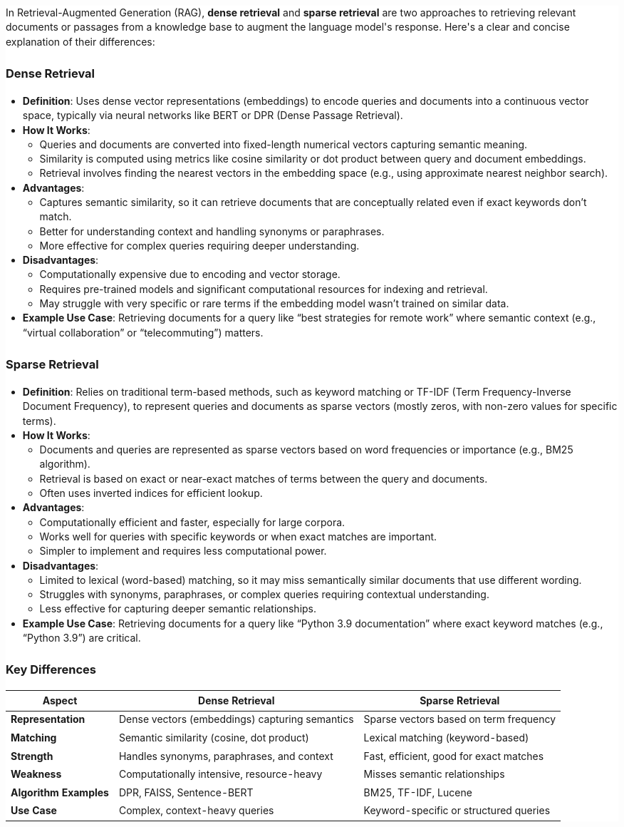 
In Retrieval-Augmented Generation (RAG), **dense retrieval** and **sparse retrieval** are two approaches to retrieving relevant documents or passages from a knowledge base to augment the language model's response. Here's a clear and concise explanation of their differences:

### **Dense Retrieval**
- **Definition**: Uses dense vector representations (embeddings) to encode queries and documents into a continuous vector space, typically via neural networks like BERT or DPR (Dense Passage Retrieval).
- **How It Works**:
  - Queries and documents are converted into fixed-length numerical vectors capturing semantic meaning.
  - Similarity is computed using metrics like cosine similarity or dot product between query and document embeddings.
  - Retrieval involves finding the nearest vectors in the embedding space (e.g., using approximate nearest neighbor search).
- **Advantages**:
  - Captures semantic similarity, so it can retrieve documents that are conceptually related even if exact keywords don’t match.
  - Better for understanding context and handling synonyms or paraphrases.
  - More effective for complex queries requiring deeper understanding.
- **Disadvantages**:
  - Computationally expensive due to encoding and vector storage.
  - Requires pre-trained models and significant computational resources for indexing and retrieval.
  - May struggle with very specific or rare terms if the embedding model wasn’t trained on similar data.
- **Example Use Case**: Retrieving documents for a query like “best strategies for remote work” where semantic context (e.g., “virtual collaboration” or “telecommuting”) matters.

### **Sparse Retrieval**
- **Definition**: Relies on traditional term-based methods, such as keyword matching or TF-IDF (Term Frequency-Inverse Document Frequency), to represent queries and documents as sparse vectors (mostly zeros, with non-zero values for specific terms).
- **How It Works**:
  - Documents and queries are represented as sparse vectors based on word frequencies or importance (e.g., BM25 algorithm).
  - Retrieval is based on exact or near-exact matches of terms between the query and documents.
  - Often uses inverted indices for efficient lookup.
- **Advantages**:
  - Computationally efficient and faster, especially for large corpora.
  - Works well for queries with specific keywords or when exact matches are important.
  - Simpler to implement and requires less computational power.
- **Disadvantages**:
  - Limited to lexical (word-based) matching, so it may miss semantically similar documents that use different wording.
  - Struggles with synonyms, paraphrases, or complex queries requiring contextual understanding.
  - Less effective for capturing deeper semantic relationships.
- **Example Use Case**: Retrieving documents for a query like “Python 3.9 documentation” where exact keyword matches (e.g., “Python 3.9”) are critical.

### **Key Differences**
| **Aspect**              | **Dense Retrieval**                              | **Sparse Retrieval**                          |
|-------------------------|--------------------------------------------------|----------------------------------------------|
| **Representation**      | Dense vectors (embeddings) capturing semantics   | Sparse vectors based on term frequency       |
| **Matching**            | Semantic similarity (cosine, dot product)        | Lexical matching (keyword-based)             |
| **Strength**            | Handles synonyms, paraphrases, and context       | Fast, efficient, good for exact matches      |
| **Weakness**            | Computationally intensive, resource-heavy        | Misses semantic relationships                |
| **Algorithm Examples**  | DPR, FAISS, Sentence-BERT                       | BM25, TF-IDF, Lucene                         |
| **Use Case**            | Complex, context-heavy queries                  | Keyword-specific or structured queries       |
